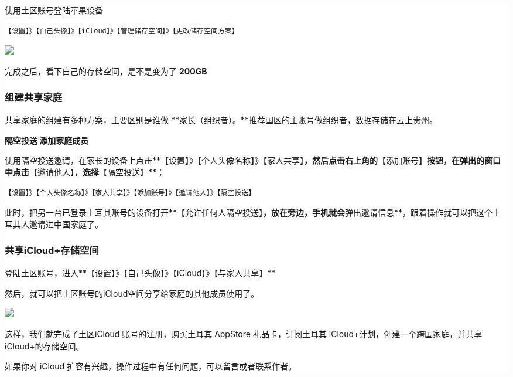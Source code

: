 使用土区账号登陆苹果设备

`【设置】》【自己头像】》【iCloud】》【管理储存空间】》【更改储存空间方案】`

![](https://img.imesong.com/file/a27666be76c6abc5c08fd.png)

完成之后，看下自己的存储空间，是不是变为了 **200GB**

### 组建共享家庭

共享家庭的组建有多种方案，主要区别是谁做 **家长（组织者）。**推荐国区的主账号做组织者，数据存储在云上贵州。

**隔空投送 添加家庭成员**

使用隔空投送邀请，在家长的设备上点击**【设置】》【个人头像名称】》【家人共享】**，然后点击右上角的**【添加账号】**按钮，在弹出的窗口中点击**【邀请他人】**，选择**【隔空投送】**；

```
【设置】》【个人头像名称】》【家人共享】》【添加账号】》【邀请他人】》【隔空投送】

```

此时，把另一台已登录土耳其账号的设备打开**【允许任何人隔空投送】**，放在旁边，手机就会**弹出邀请信息**，跟着操作就可以把这个土耳其人邀请进中国家庭了。

### 共享iCloud+存储空间

登陆土区账号，进入**【设置】》【自己头像】》【iCloud】》【与家人共享】**

然后，就可以把土区账号的iCloud空间分享给家庭的其他成员使用了。

![](https://img.imesong.com/file/bdfc3eaa7456242cb7a66.png)

这样，我们就完成了土区iCloud 账号的注册，购买土耳其 AppStore 礼品卡，订阅土耳其 iCloud+计划，创建一个跨国家庭，并共享 iCloud+的存储空间。

如果你对 iCloud 扩容有兴趣，操作过程中有任何问题，可以留言或者联系作者。
